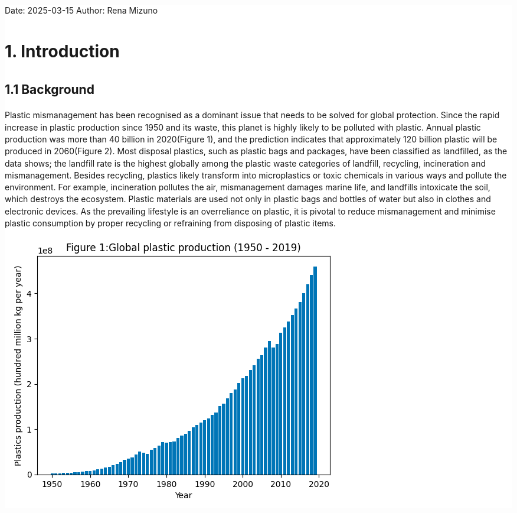 Date: 2025-03-15
Author: Rena Mizuno 


# 1. Introduction
## 1.1 Background

Plastic mismanagement has been recognised as a dominant issue that needs to be solved for global protection. Since the rapid increase in plastic production since 1950 and its waste, this planet is highly likely to be polluted with plastic. Annual plastic production was more than 40 billion in 2020(Figure 1), and the prediction indicates that approximately 120 billion plastic will be produced in 2060(Figure 2). Most disposal plastics, such as plastic bags and packages, have been classified as landfilled, as the data shows; the landfill rate is the highest globally among the plastic waste categories of landfill, recycling, incineration and mismanagement. Besides recycling, plastics likely transform into microplastics or toxic chemicals in various ways and pollute the environment. For example, incineration pollutes the air, mismanagement damages marine life, and landfills intoxicate the soil, which destroys the ecosystem. 
Plastic materials are used not only in plastic bags and bottles of water but also in clothes and electronic devices. As the prevailing lifestyle is an overreliance on plastic, it is pivotal to reduce mismanagement and minimise plastic consumption by proper recycling or refraining from disposing of plastic items. 

![Figure 1](https://github.com/RenaMizuno/REPORT/blob/main/Beyond%20plastic%20management/figures/Figure%201.png?raw=true)